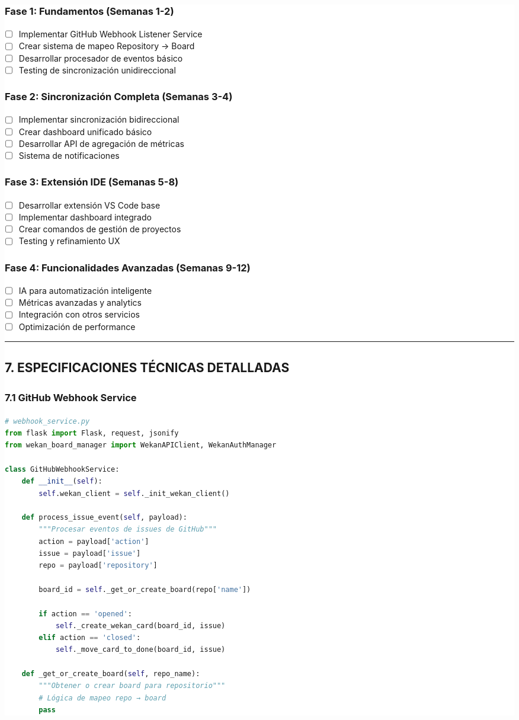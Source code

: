 ### Fase 1: Fundamentos (Semanas 1-2)
- [ ] Implementar GitHub Webhook Listener Service
- [ ] Crear sistema de mapeo Repository → Board
- [ ] Desarrollar procesador de eventos básico
- [ ] Testing de sincronización unidireccional

### Fase 2: Sincronización Completa (Semanas 3-4)
- [ ] Implementar sincronización bidireccional
- [ ] Crear dashboard unificado básico
- [ ] Desarrollar API de agregación de métricas
- [ ] Sistema de notificaciones

### Fase 3: Extensión IDE (Semanas 5-8)
- [ ] Desarrollar extensión VS Code base
- [ ] Implementar dashboard integrado
- [ ] Crear comandos de gestión de proyectos
- [ ] Testing y refinamiento UX

### Fase 4: Funcionalidades Avanzadas (Semanas 9-12)
- [ ] IA para automatización inteligente
- [ ] Métricas avanzadas y analytics
- [ ] Integración con otros servicios
- [ ] Optimización de performance

---

## 7. ESPECIFICACIONES TÉCNICAS DETALLADAS

### 7.1 GitHub Webhook Service
```python
# webhook_service.py
from flask import Flask, request, jsonify
from wekan_board_manager import WekanAPIClient, WekanAuthManager

class GitHubWebhookService:
    def __init__(self):
        self.wekan_client = self._init_wekan_client()
        
    def process_issue_event(self, payload):
        """Procesar eventos de issues de GitHub"""
        action = payload['action']
        issue = payload['issue']
        repo = payload['repository']
        
        board_id = self._get_or_create_board(repo['name'])
        
        if action == 'opened':
            self._create_wekan_card(board_id, issue)
        elif action == 'closed':
            self._move_card_to_done(board_id, issue)
            
    def _get_or_create_board(self, repo_name):
        """Obtener o crear board para repositorio"""
        # Lógica de mapeo repo → board
        pass
```
